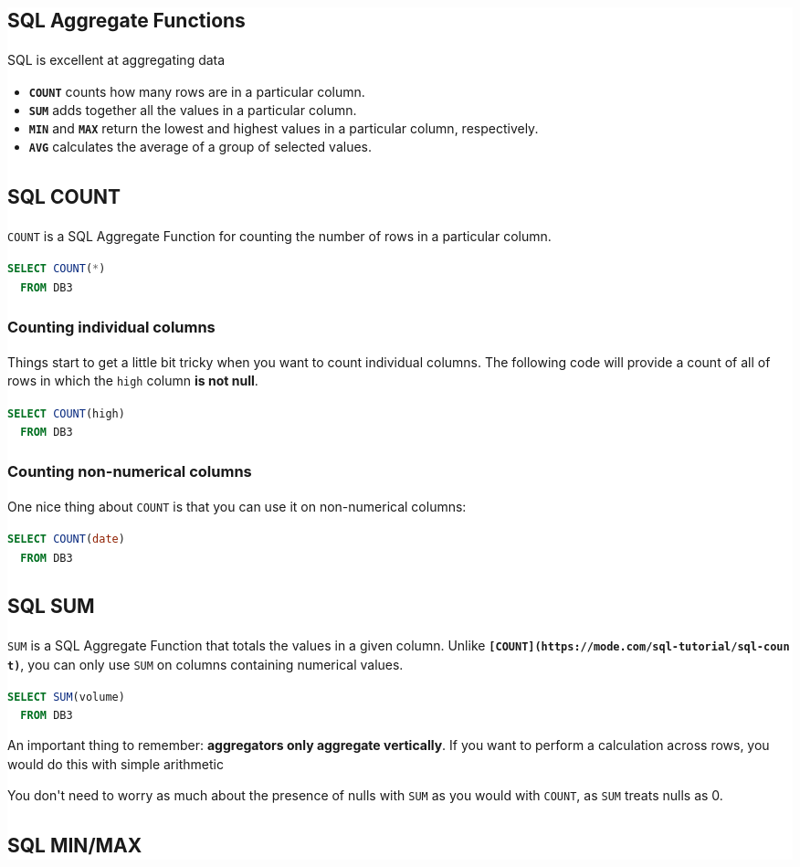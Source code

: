 ## SQL Aggregate Functions

SQL is excellent at aggregating data

- **`COUNT`** counts how many rows are in a particular column.
- **`SUM`** adds together all the values in a particular column.
- **`MIN`** and **`MAX`** return the lowest and highest values in a particular column, respectively.
- **`AVG`** calculates the average of a group of selected values.

## SQL COUNT

`COUNT` is a SQL Aggregate Function for counting the number of rows in a particular column. 

```sql
SELECT COUNT(*)
  FROM DB3
```

### Counting individual columns

Things start to get a little bit tricky when you want to count individual columns. The following code will provide a count of all of rows in which the `high` column **is not null**.

```sql
SELECT COUNT(high)
  FROM DB3
```

### Counting non-numerical columns

One nice thing about `COUNT` is that you can use it on non-numerical columns:

```sql
SELECT COUNT(date)
  FROM DB3
```

## SQL SUM

`SUM` is a SQL Aggregate Function that totals the values in a given column. Unlike **`[COUNT](https://mode.com/sql-tutorial/sql-count)`**, you can only use `SUM` on columns containing numerical values.

```sql
SELECT SUM(volume)
  FROM DB3
```

An important thing to remember: **aggregators only aggregate vertically**. If you want to perform a calculation across rows, you would do this with simple arithmetic

You don't need to worry as much about the presence of nulls with `SUM` as you would with `COUNT`, as `SUM` treats nulls as 0.

## SQL MIN/MAX
